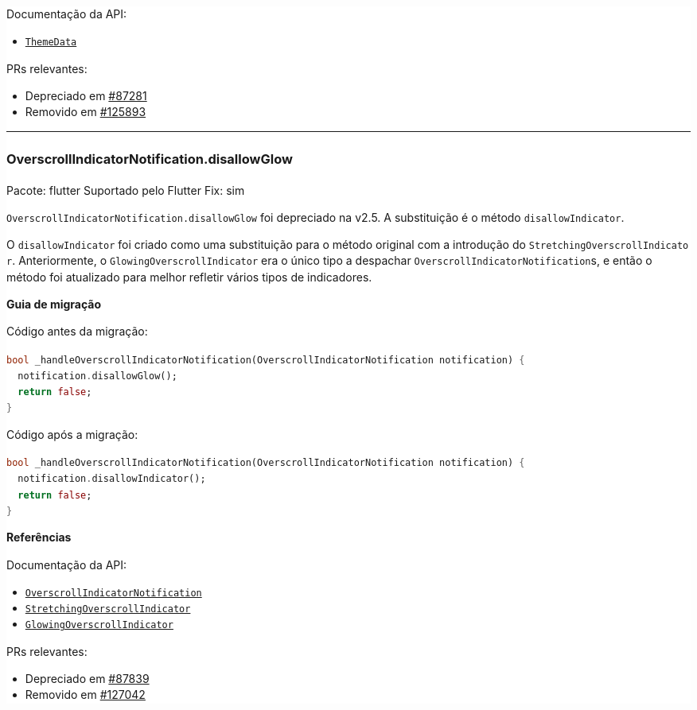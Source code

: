 Documentação da API:

* [`ThemeData`][]

PRs relevantes:

* Depreciado em [#87281][]
* Removido em [#125893][]

[`ThemeData`]: {{site.api}}/flutter/material/ThemeData-class.html

[#87281]: {{site.repo.flutter}}/pull/87281
[#125893]: {{site.repo.flutter}}/pull/125893

---

### OverscrollIndicatorNotification.disallowGlow

Pacote: flutter
Suportado pelo Flutter Fix: sim

`OverscrollIndicatorNotification.disallowGlow` foi depreciado na v2.5.
A substituição é o método `disallowIndicator`.

O `disallowIndicator` foi criado como uma substituição para o método original
com a introdução do `StretchingOverscrollIndicator`. Anteriormente,
o `GlowingOverscrollIndicator` era o único tipo a despachar
`OverscrollIndicatorNotification`s, e então o método foi atualizado para melhor
refletir vários tipos de indicadores.

**Guia de migração**

Código antes da migração:

```dart
bool _handleOverscrollIndicatorNotification(OverscrollIndicatorNotification notification) {
  notification.disallowGlow();
  return false;
}
```

Código após a migração:

```dart
bool _handleOverscrollIndicatorNotification(OverscrollIndicatorNotification notification) {
  notification.disallowIndicator();
  return false;
}
```

**Referências**

Documentação da API:

* [`OverscrollIndicatorNotification`][]
* [`StretchingOverscrollIndicator`][]
* [`GlowingOverscrollIndicator`][]

PRs relevantes:

* Depreciado em [#87839][]
* Removido em [#127042][]


[Política de Depreciação]: {{site.repo.flutter}}/blob/master/docs/contributing/Tree-hygiene.md#deprecations
[folha de referência rápida]: /go/deprecations-removed-after-3-10
[`OverscrollIndicatorNotification`]: {{site.api}}/flutter/widgets/OverscrollIndicatorNotification-class.html
[`StretchingOverscrollIndicator`]: {{site.api}}/flutter/widgets/StretchingOverscrollIndicator-class.html
[`GlowingOverscrollIndicator`]: {{site.api}}/flutter/widgets/GlowingOverscrollIndicator-class.html
[#87839]: {{site.repo.flutter}}/pull/87839
[#127042]: {{site.repo.flutter}}/pull/127042
[ColorScheme para Material 3]: /go/colorscheme-m3
[`ColorScheme`]: {{site.api}}/flutter/material/ColorScheme-class.html
[#93427]: {{site.repo.flutter}}/pull/93427
[#127124]: {{site.repo.flutter}}/pull/127124
[Atualizações do Sistema de Temas Material]: /go/material-theme-system-updates
[`Theme`]: {{site.api}}/flutter/material/Theme-class.html
[`ThemeData`]: {{site.api}}/flutter/material/Theme-class.html
[`Brightness`]: {{site.api}}/flutter/dart-ui/Brightness.html
[#93396]: {{site.repo.flutter}}/pull/93396
[#127238]: {{site.repo.flutter}}/pull/127238
[`RawScrollbar`]: {{site.api}}/flutter/widgets/RawScrollbar-class.html
[`Scrollbar`]: {{site.api}}/flutter/material/Scrollbar-class.html
[`CupertinoScrollbar`]: {{site.api}}/flutter/cupertino/CupertinoScrollbar-class.html
[`ScrollbarThemeData`]: {{site.api}}/flutter/material/ScrollbarThemeData-class.html
[`MaterialStateProperty`]: {{site.api}}/flutter/material/MaterialStateProperty-class.html
[`MaterialState`]: {{site.api}}/flutter/material/MaterialState.html
[#96957]: {{site.repo.flutter}}/pull/96957
[#97173]: {{site.repo.flutter}}/pull/97173
[#127351]: {{site.repo.flutter}}/pull/127351
[Guia de migração aprofundado disponível]: /release/breaking-changes/animation-sheet-builder-display
[`AnimationSheetBuilder`]: {{site.api}}/flutter/flutter_test/AnimationSheetBuilder-class.html
[#83337]: {{site.repo.flutter}}/pull/83337
[#129657]: {{site.repo.flutter}}/pull/129657
[`testWidgets`]: {{site.api}}/flutter/flutter_test/testWidgets.html
[`TestWidgetsFlutterBinding`]: {{site.api}}/flutter/flutter_test/TestWidgetsFlutterBinding-class.html
[`AutomatedTestWidgetsFlutterBinding`]: {{site.api}}/flutter/flutter_test/AutomatedTestWidgetsFlutterBinding-class.html
[`LiveTestWidgetsFlutterBinding`]: {{site.api}}/flutter/flutter_test/LiveTestWidgetsFlutterBinding-class.html
[#89952]: {{site.repo.flutter}}/pull/89952
[#129663]: {{site.repo.flutter}}/pull/129663